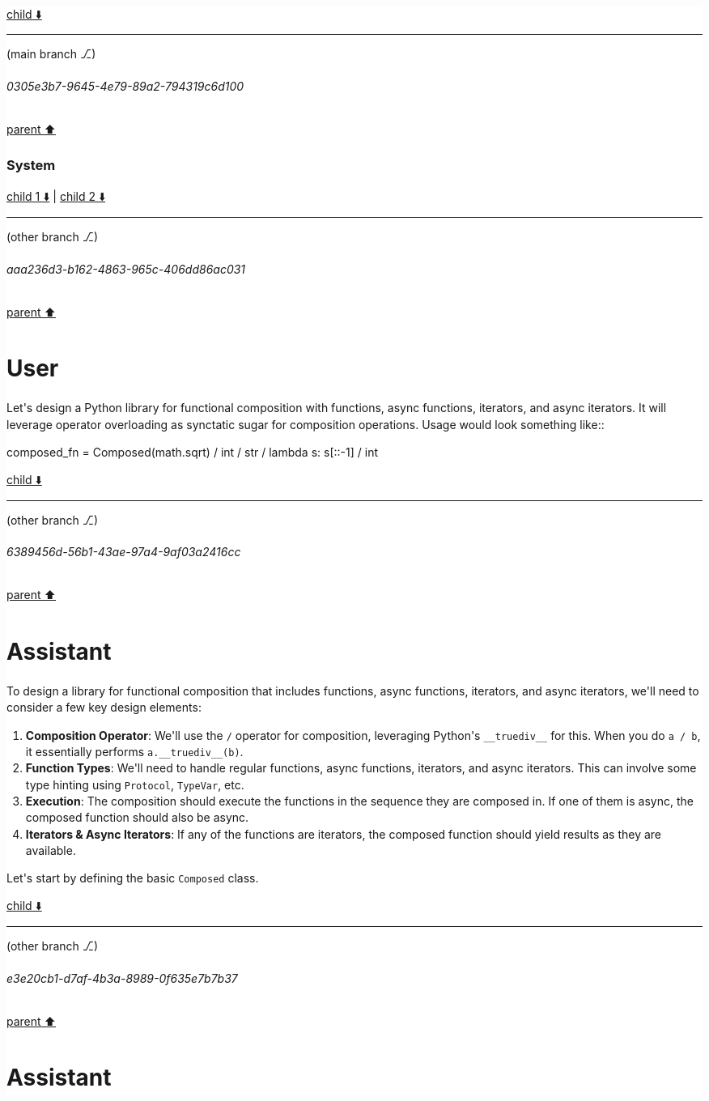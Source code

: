 [child ⬇️](#0305e3b7-9645-4e79-89a2-794319c6d100)

---

(main branch ⎇)
###### 0305e3b7-9645-4e79-89a2-794319c6d100
[parent ⬆️](#87bd7f6a-c34c-4e21-a681-520aea876871)
### System

[child 1 ⬇️](#aaa236d3-b162-4863-965c-406dd86ac031) | [child 2 ⬇️](#aaa241ef-101a-4eeb-93d2-e8d8919d06d9)

---

(other branch ⎇)
###### aaa236d3-b162-4863-965c-406dd86ac031
[parent ⬆️](#0305e3b7-9645-4e79-89a2-794319c6d100)
# User

Let's design a Python library for functional composition with functions, async functions, iterators, and async iterators. It will leverage operator overloading as synctatic sugar for composition operations. Usage would look something like::

composed_fn = Composed(math.sqrt) / int / str / lambda s: s[::-1] / int

[child ⬇️](#6389456d-56b1-43ae-97a4-9af03a2416cc)

---

(other branch ⎇)
###### 6389456d-56b1-43ae-97a4-9af03a2416cc
[parent ⬆️](#aaa236d3-b162-4863-965c-406dd86ac031)
# Assistant

To design a library for functional composition that includes functions, async functions, iterators, and async iterators, we'll need to consider a few key design elements:

1. **Composition Operator**: We'll use the `/` operator for composition, leveraging Python's `__truediv__` for this. When you do `a / b`, it essentially performs `a.__truediv__(b)`.
2. **Function Types**: We'll need to handle regular functions, async functions, iterators, and async iterators. This can involve some type hinting using `Protocol`, `TypeVar`, etc.
3. **Execution**: The composition should execute the functions in the sequence they are composed in. If one of them is async, the composed function should also be async.
4. **Iterators & Async Iterators**: If any of the functions are iterators, the composed function should yield results as they are available.

Let's start by defining the basic `Composed` class.

[child ⬇️](#e3e20cb1-d7af-4b3a-8989-0f635e7b7b37)

---

(other branch ⎇)
###### e3e20cb1-d7af-4b3a-8989-0f635e7b7b37
[parent ⬆️](#6389456d-56b1-43ae-97a4-9af03a2416cc)
# Assistant
